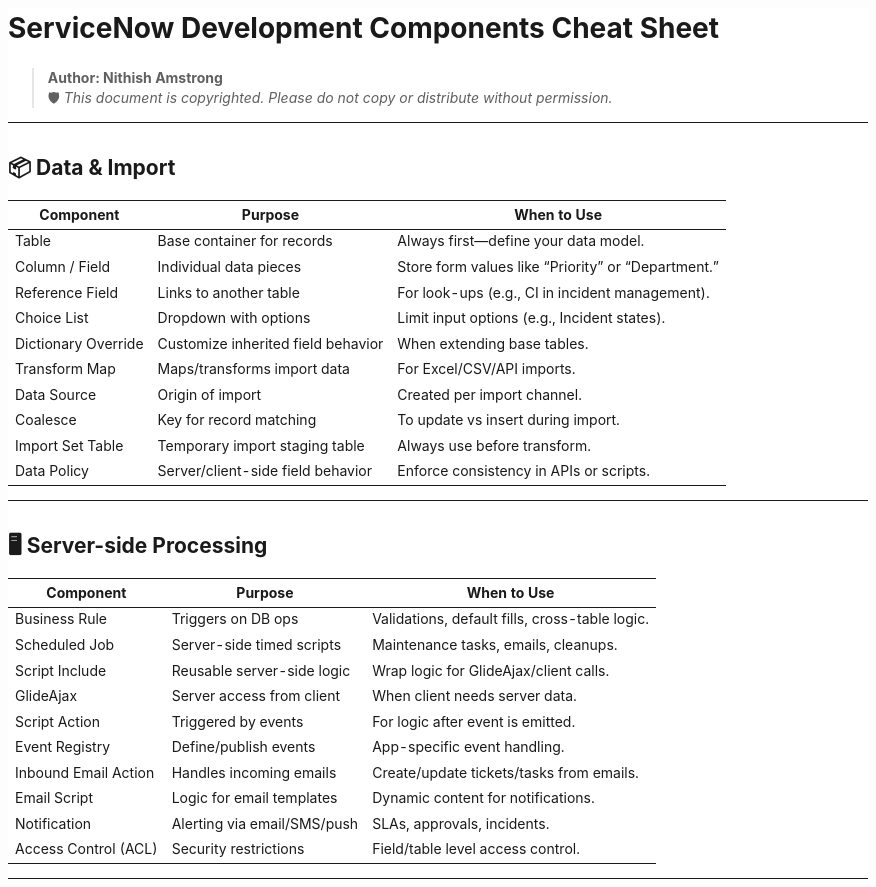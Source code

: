 # ServiceNow Development Components Cheat Sheet

> **Author: Nithish Amstrong**  
> 🛡️ *This document is copyrighted. Please do not copy or distribute without permission.*

---

## 📦 Data & Import

| Component           | Purpose                                | When to Use                                                  |
|---------------------|-----------------------------------------|---------------------------------------------------------------|
| Table               | Base container for records              | Always first—define your data model.                         |
| Column / Field      | Individual data pieces                  | Store form values like “Priority” or “Department.”           |
| Reference Field     | Links to another table                  | For look-ups (e.g., CI in incident management).              |
| Choice List         | Dropdown with options                   | Limit input options (e.g., Incident states).                 |
| Dictionary Override | Customize inherited field behavior      | When extending base tables.                                  |
| Transform Map       | Maps/transforms import data             | For Excel/CSV/API imports.                                   |
| Data Source         | Origin of import                        | Created per import channel.                                  |
| Coalesce            | Key for record matching                 | To update vs insert during import.                           |
| Import Set Table    | Temporary import staging table          | Always use before transform.                                 |
| Data Policy         | Server/client-side field behavior       | Enforce consistency in APIs or scripts.                      |

---

## 🖥 Server-side Processing

| Component         | Purpose                      | When to Use                                      |
|-------------------|-------------------------------|--------------------------------------------------|
| Business Rule     | Triggers on DB ops            | Validations, default fills, cross-table logic.   |
| Scheduled Job     | Server-side timed scripts     | Maintenance tasks, emails, cleanups.             |
| Script Include    | Reusable server-side logic    | Wrap logic for GlideAjax/client calls.           |
| GlideAjax         | Server access from client     | When client needs server data.                   |
| Script Action     | Triggered by events           | For logic after event is emitted.                |
| Event Registry    | Define/publish events         | App-specific event handling.                     |
| Inbound Email Action | Handles incoming emails    | Create/update tickets/tasks from emails.         |
| Email Script      | Logic for email templates     | Dynamic content for notifications.               |
| Notification      | Alerting via email/SMS/push   | SLAs, approvals, incidents.                      |
| Access Control (ACL) | Security restrictions      | Field/table level access control.                |

---